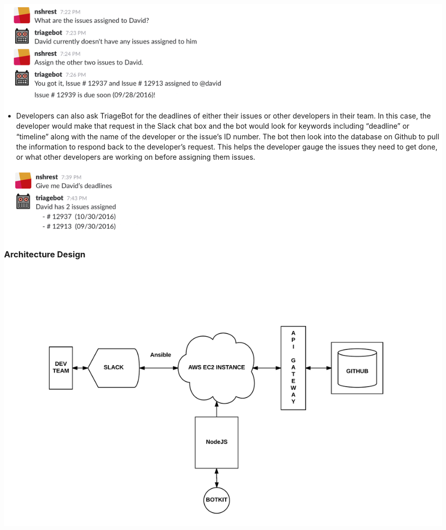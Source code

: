 <img src="../images/deadlineReminder.png"/>

- Developers can also ask TriageBot for the deadlines of either their issues or other developers in their team. In this case, the developer would make that request in the Slack chat box and the bot would look for keywords including “deadline” or “timeline” along with the name of the developer or the issue’s ID number. The bot then look into the database on Github to pull the information to respond back to the developer’s request. This helps the developer gauge the issues they need to get done, or what other developers are working on before assigning them issues.

<img src="../images/giveMeDeadlines.png"/>

### Architecture Design

<img src="../images/Architecture Diagram 3.0.png"/>
